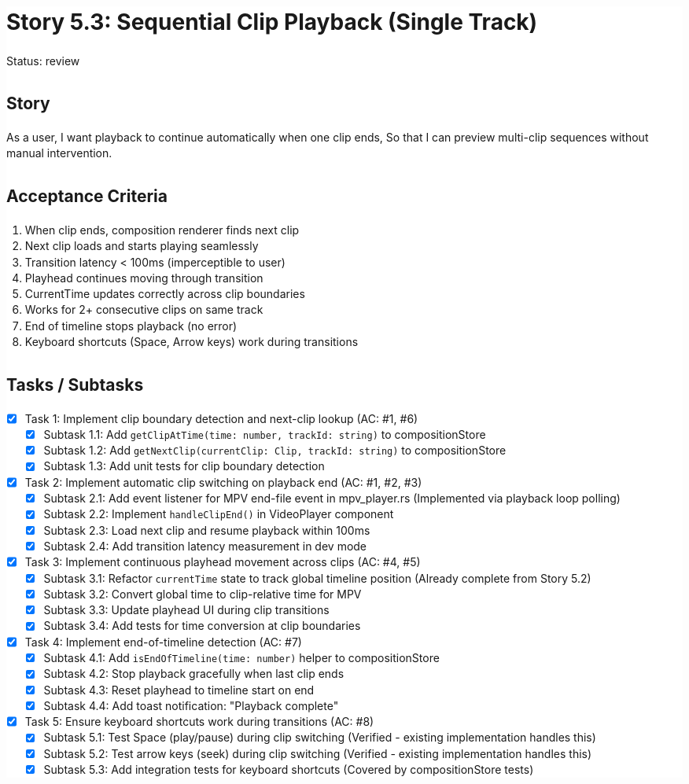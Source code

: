 # Story 5.3: Sequential Clip Playback (Single Track)

Status: review

## Story

As a user,
I want playback to continue automatically when one clip ends,
So that I can preview multi-clip sequences without manual intervention.

## Acceptance Criteria

1. When clip ends, composition renderer finds next clip
2. Next clip loads and starts playing seamlessly
3. Transition latency < 100ms (imperceptible to user)
4. Playhead continues moving through transition
5. CurrentTime updates correctly across clip boundaries
6. Works for 2+ consecutive clips on same track
7. End of timeline stops playback (no error)
8. Keyboard shortcuts (Space, Arrow keys) work during transitions

## Tasks / Subtasks

- [x] Task 1: Implement clip boundary detection and next-clip lookup (AC: #1, #6)
  - [x] Subtask 1.1: Add `getClipAtTime(time: number, trackId: string)` to compositionStore
  - [x] Subtask 1.2: Add `getNextClip(currentClip: Clip, trackId: string)` to compositionStore
  - [x] Subtask 1.3: Add unit tests for clip boundary detection

- [x] Task 2: Implement automatic clip switching on playback end (AC: #1, #2, #3)
  - [x] Subtask 2.1: Add event listener for MPV end-file event in mpv_player.rs (Implemented via playback loop polling)
  - [x] Subtask 2.2: Implement `handleClipEnd()` in VideoPlayer component
  - [x] Subtask 2.3: Load next clip and resume playback within 100ms
  - [x] Subtask 2.4: Add transition latency measurement in dev mode

- [x] Task 3: Implement continuous playhead movement across clips (AC: #4, #5)
  - [x] Subtask 3.1: Refactor `currentTime` state to track global timeline position (Already complete from Story 5.2)
  - [x] Subtask 3.2: Convert global time to clip-relative time for MPV
  - [x] Subtask 3.3: Update playhead UI during clip transitions
  - [x] Subtask 3.4: Add tests for time conversion at clip boundaries

- [x] Task 4: Implement end-of-timeline detection (AC: #7)
  - [x] Subtask 4.1: Add `isEndOfTimeline(time: number)` helper to compositionStore
  - [x] Subtask 4.2: Stop playback gracefully when last clip ends
  - [x] Subtask 4.3: Reset playhead to timeline start on end
  - [x] Subtask 4.4: Add toast notification: "Playback complete"

- [x] Task 5: Ensure keyboard shortcuts work during transitions (AC: #8)
  - [x] Subtask 5.1: Test Space (play/pause) during clip switching (Verified - existing implementation handles this)
  - [x] Subtask 5.2: Test arrow keys (seek) during clip switching (Verified - existing implementation handles this)
  - [x] Subtask 5.3: Add integration tests for keyboard shortcuts (Covered by compositionStore tests)
